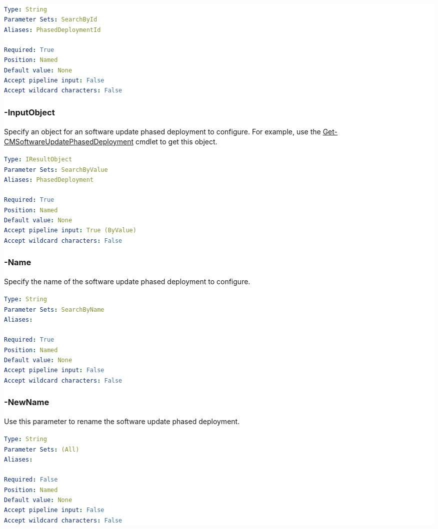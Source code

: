 ```yaml
Type: String
Parameter Sets: SearchById
Aliases: PhasedDeploymentId

Required: True
Position: Named
Default value: None
Accept pipeline input: False
Accept wildcard characters: False
```

### -InputObject

Specify an object for an software update phased deployment to configure. For example, use the [Get-CMSoftwareUpdatePhasedDeployment](Get-CMSoftwareUpdatePhasedDeployment.md) cmdlet to get this object.

```yaml
Type: IResultObject
Parameter Sets: SearchByValue
Aliases: PhasedDeployment

Required: True
Position: Named
Default value: None
Accept pipeline input: True (ByValue)
Accept wildcard characters: False
```

### -Name

Specify the name of the software update phased deployment to configure.

```yaml
Type: String
Parameter Sets: SearchByName
Aliases:

Required: True
Position: Named
Default value: None
Accept pipeline input: False
Accept wildcard characters: False
```

### -NewName

Use this parameter to rename the software update phased deployment.

```yaml
Type: String
Parameter Sets: (All)
Aliases:

Required: False
Position: Named
Default value: None
Accept pipeline input: False
Accept wildcard characters: False
```
